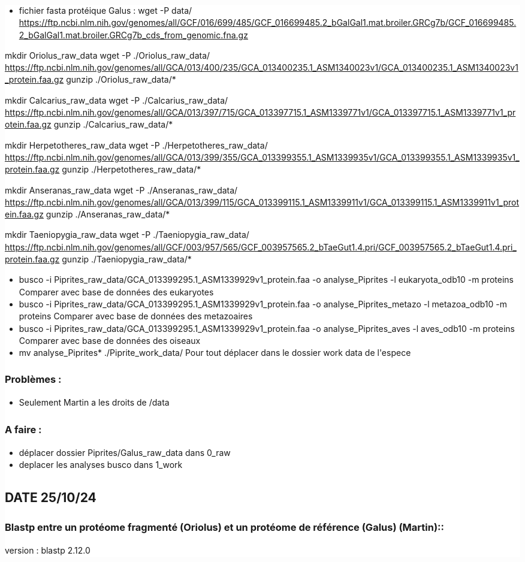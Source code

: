 - fichier fasta protéique Galus : 
wget -P data/ https://ftp.ncbi.nlm.nih.gov/genomes/all/GCF/016/699/485/GCF_016699485.2_bGalGal1.mat.broiler.GRCg7b/GCF_016699485.2_bGalGal1.mat.broiler.GRCg7b_cds_from_genomic.fna.gz

mkdir Oriolus_raw_data
wget -P ./Oriolus_raw_data/ https://ftp.ncbi.nlm.nih.gov/genomes/all/GCA/013/400/235/GCA_013400235.1_ASM1340023v1/GCA_013400235.1_ASM1340023v1_protein.faa.gz
gunzip ./Oriolus_raw_data/*

mkdir Calcarius_raw_data
wget -P ./Calcarius_raw_data/ https://ftp.ncbi.nlm.nih.gov/genomes/all/GCA/013/397/715/GCA_013397715.1_ASM1339771v1/GCA_013397715.1_ASM1339771v1_protein.faa.gz
gunzip ./Calcarius_raw_data/*

mkdir Herpetotheres_raw_data
wget -P ./Herpetotheres_raw_data/ https://ftp.ncbi.nlm.nih.gov/genomes/all/GCA/013/399/355/GCA_013399355.1_ASM1339935v1/GCA_013399355.1_ASM1339935v1_protein.faa.gz
gunzip ./Herpetotheres_raw_data/*

mkdir Anseranas_raw_data
wget -P ./Anseranas_raw_data/ https://ftp.ncbi.nlm.nih.gov/genomes/all/GCA/013/399/115/GCA_013399115.1_ASM1339911v1/GCA_013399115.1_ASM1339911v1_protein.faa.gz
gunzip ./Anseranas_raw_data/*

mkdir Taeniopygia_raw_data
wget -P ./Taeniopygia_raw_data/ https://ftp.ncbi.nlm.nih.gov/genomes/all/GCF/003/957/565/GCF_003957565.2_bTaeGut1.4.pri/GCF_003957565.2_bTaeGut1.4.pri_protein.faa.gz
gunzip ./Taeniopygia_raw_data/*



- busco -i Piprites_raw_data/GCA_013399295.1_ASM1339929v1_protein.faa -o analyse_Piprites  -l eukaryota_odb10 -m proteins
Comparer avec base de données des eukaryotes
- busco -i Piprites_raw_data/GCA_013399295.1_ASM1339929v1_protein.faa -o analyse_Piprites_metazo  -l metazoa_odb10 -m proteins
Comparer avec base de données des metazoaires
- busco -i Piprites_raw_data/GCA_013399295.1_ASM1339929v1_protein.faa -o analyse_Piprites_aves  -l aves_odb10 -m proteins
Comparer avec base de données des oiseaux
- mv analyse_Piprites* ./Piprite_work_data/
Pour tout déplacer dans le dossier work data de l'espece

### Problèmes :
- Seulement Martin a les droits de /data

### A faire :
- déplacer dossier Piprites/Galus_raw_data dans 0_raw
- deplacer les analyses busco dans 1_work


## DATE  25/10/24

### Blastp entre un protéome fragmenté (Oriolus) et un protéome de référence (Galus) (Martin):: 
version : blastp 2.12.0

